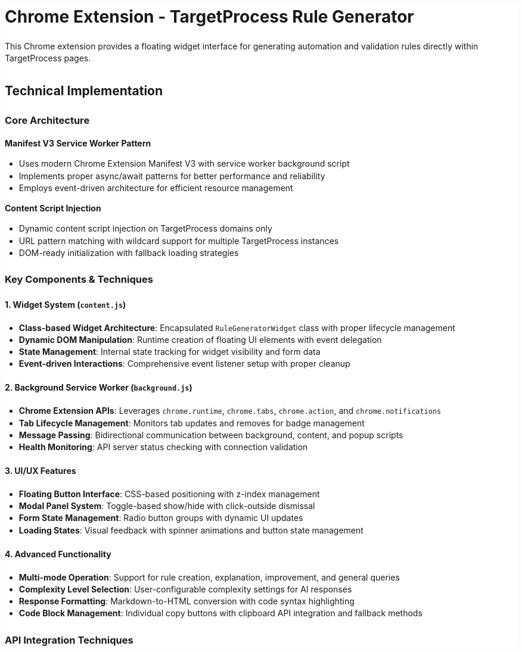 # Chrome Extension - TargetProcess Rule Generator

This Chrome extension provides a floating widget interface for generating automation and validation rules directly within TargetProcess pages.

## Technical Implementation

### Core Architecture

**Manifest V3 Service Worker Pattern**
- Uses modern Chrome Extension Manifest V3 with service worker background script
- Implements proper async/await patterns for better performance and reliability
- Employs event-driven architecture for efficient resource management

**Content Script Injection**
- Dynamic content script injection on TargetProcess domains only
- URL pattern matching with wildcard support for multiple TargetProcess instances
- DOM-ready initialization with fallback loading strategies

### Key Components & Techniques

#### 1. Widget System (`content.js`)
- **Class-based Widget Architecture**: Encapsulated `RuleGeneratorWidget` class with proper lifecycle management
- **Dynamic DOM Manipulation**: Runtime creation of floating UI elements with event delegation
- **State Management**: Internal state tracking for widget visibility and form data
- **Event-driven Interactions**: Comprehensive event listener setup with proper cleanup

#### 2. Background Service Worker (`background.js`)
- **Chrome Extension APIs**: Leverages `chrome.runtime`, `chrome.tabs`, `chrome.action`, and `chrome.notifications`
- **Tab Lifecycle Management**: Monitors tab updates and removes for badge management
- **Message Passing**: Bidirectional communication between background, content, and popup scripts
- **Health Monitoring**: API server status checking with connection validation

#### 3. UI/UX Features
- **Floating Button Interface**: CSS-based positioning with z-index management
- **Modal Panel System**: Toggle-based show/hide with click-outside dismissal
- **Form State Management**: Radio button groups with dynamic UI updates
- **Loading States**: Visual feedback with spinner animations and button state management

#### 4. Advanced Functionality
- **Multi-mode Operation**: Support for rule creation, explanation, improvement, and general queries
- **Complexity Level Selection**: User-configurable complexity settings for AI responses
- **Response Formatting**: Markdown-to-HTML conversion with code syntax highlighting
- **Code Block Management**: Individual copy buttons with clipboard API integration and fallback methods

### API Integration Techniques
